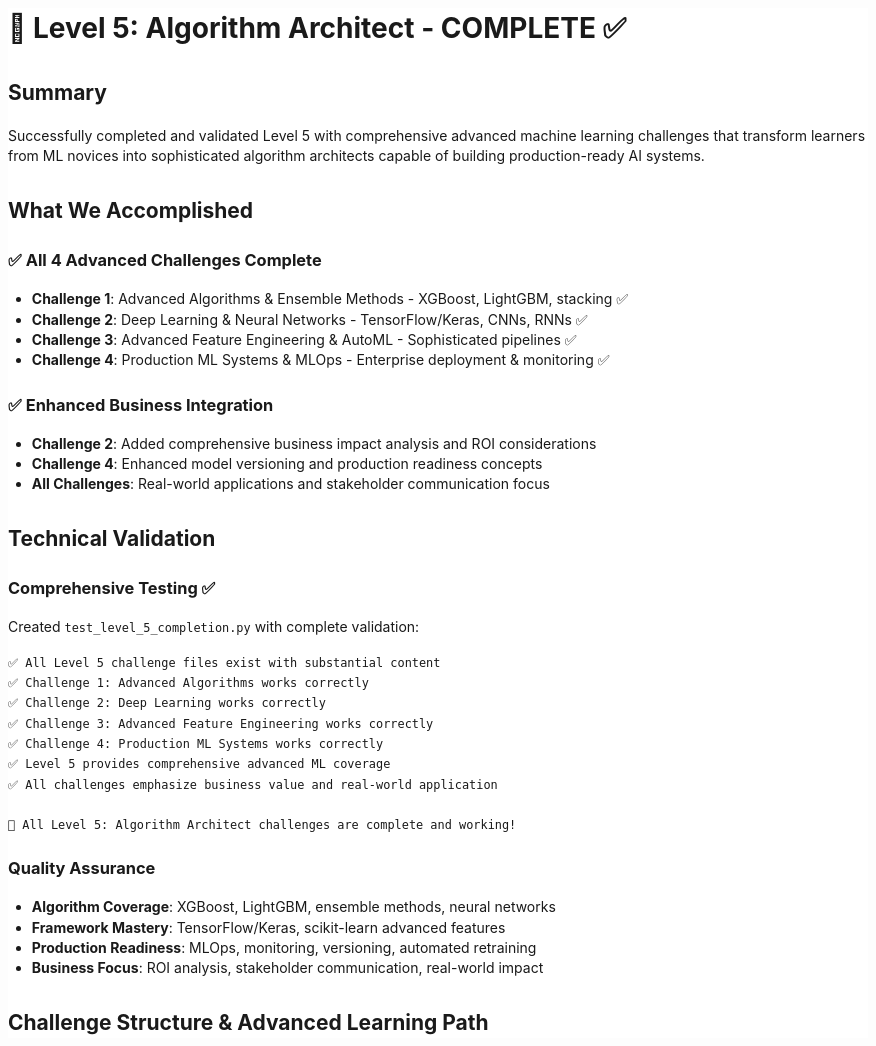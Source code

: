 # 🚀 Level 5: Algorithm Architect - COMPLETE ✅

## Summary

Successfully completed and validated Level 5 with comprehensive advanced machine learning challenges that transform learners from ML novices into sophisticated algorithm architects capable of building production-ready AI systems.

## What We Accomplished

### ✅ **All 4 Advanced Challenges Complete**

- **Challenge 1**: Advanced Algorithms & Ensemble Methods - XGBoost, LightGBM, stacking ✅
- **Challenge 2**: Deep Learning & Neural Networks - TensorFlow/Keras, CNNs, RNNs ✅
- **Challenge 3**: Advanced Feature Engineering & AutoML - Sophisticated pipelines ✅
- **Challenge 4**: Production ML Systems & MLOps - Enterprise deployment & monitoring ✅

### ✅ **Enhanced Business Integration**

- **Challenge 2**: Added comprehensive business impact analysis and ROI considerations
- **Challenge 4**: Enhanced model versioning and production readiness concepts
- **All Challenges**: Real-world applications and stakeholder communication focus

## Technical Validation

### Comprehensive Testing ✅

Created `test_level_5_completion.py` with complete validation:

```
✅ All Level 5 challenge files exist with substantial content
✅ Challenge 1: Advanced Algorithms works correctly
✅ Challenge 2: Deep Learning works correctly
✅ Challenge 3: Advanced Feature Engineering works correctly
✅ Challenge 4: Production ML Systems works correctly
✅ Level 5 provides comprehensive advanced ML coverage
✅ All challenges emphasize business value and real-world application

🎉 All Level 5: Algorithm Architect challenges are complete and working!
```

### Quality Assurance

- **Algorithm Coverage**: XGBoost, LightGBM, ensemble methods, neural networks
- **Framework Mastery**: TensorFlow/Keras, scikit-learn advanced features
- **Production Readiness**: MLOps, monitoring, versioning, automated retraining
- **Business Focus**: ROI analysis, stakeholder communication, real-world impact

## Challenge Structure & Advanced Learning Path
